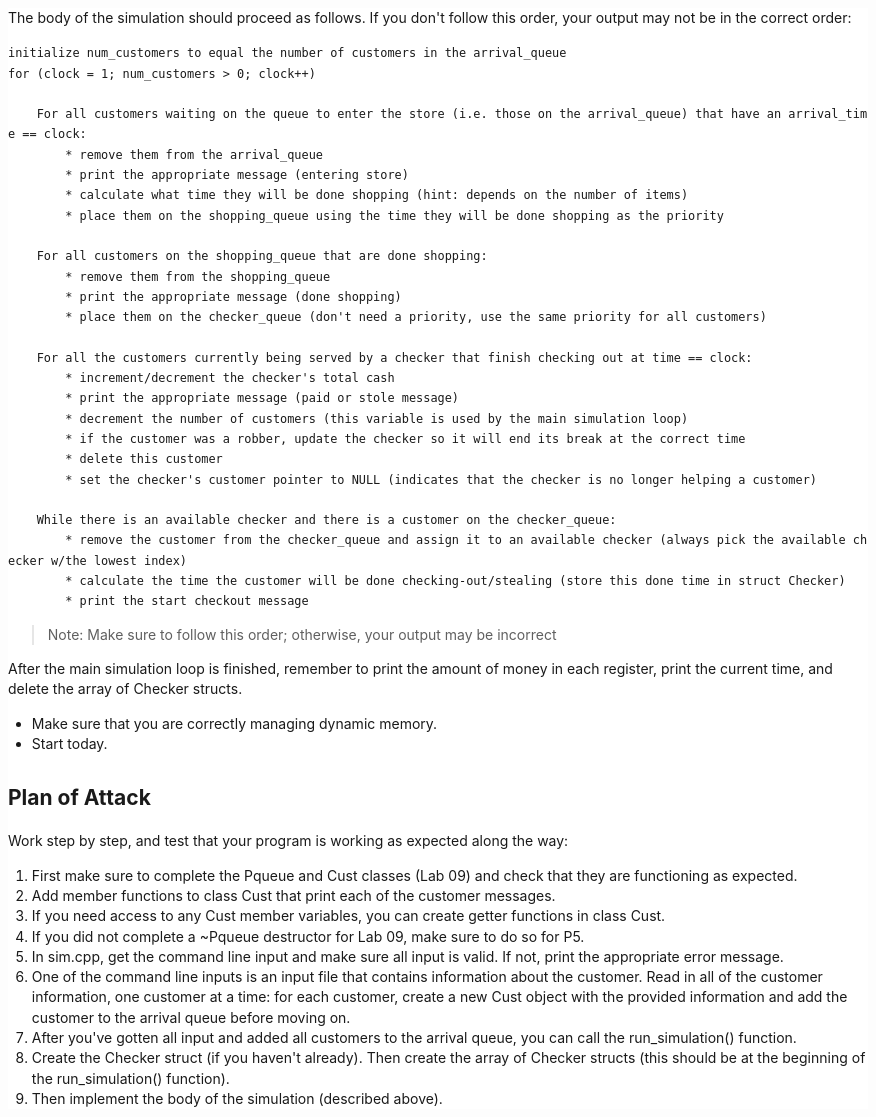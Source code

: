 The body of the simulation should proceed as follows. If you don't follow this order, your output may not be in the correct order:
```
initialize num_customers to equal the number of customers in the arrival_queue
for (clock = 1; num_customers > 0; clock++)

    For all customers waiting on the queue to enter the store (i.e. those on the arrival_queue) that have an arrival_time == clock:
        * remove them from the arrival_queue
        * print the appropriate message (entering store)
        * calculate what time they will be done shopping (hint: depends on the number of items)
        * place them on the shopping_queue using the time they will be done shopping as the priority

    For all customers on the shopping_queue that are done shopping:
        * remove them from the shopping_queue
        * print the appropriate message (done shopping)
        * place them on the checker_queue (don't need a priority, use the same priority for all customers)

    For all the customers currently being served by a checker that finish checking out at time == clock:
        * increment/decrement the checker's total cash
        * print the appropriate message (paid or stole message)
        * decrement the number of customers (this variable is used by the main simulation loop)
        * if the customer was a robber, update the checker so it will end its break at the correct time
        * delete this customer
        * set the checker's customer pointer to NULL (indicates that the checker is no longer helping a customer)

    While there is an available checker and there is a customer on the checker_queue:
        * remove the customer from the checker_queue and assign it to an available checker (always pick the available checker w/the lowest index)
        * calculate the time the customer will be done checking-out/stealing (store this done time in struct Checker)
        * print the start checkout message
```

> Note: Make sure to follow this order; otherwise, your output may be incorrect

After the main simulation loop is finished, remember to print the amount of money in each register, print the current time, and delete the array of Checker structs.

* Make sure that you are correctly managing dynamic memory.
* Start today.

## Plan of Attack

Work step by step, and test that your program is working as expected along the way:
1. First make sure to complete the Pqueue and Cust classes (Lab 09) and check that they are functioning as expected.
2. Add member functions to class Cust that print each of the customer messages.
3. If you need access to any Cust member variables, you can create getter functions in class Cust.
4. If you did not complete a ~Pqueue destructor for Lab 09, make sure to do so for P5.
5. In sim.cpp, get the command line input and make sure all input is valid. If not, print the appropriate error message.
6. One of the command line inputs is an input file that contains information about the customer. Read in all of the customer information, one customer at a time: for each customer, create a new Cust object with the provided information and add the customer to the arrival queue before moving on.
7. After you've gotten all input and added all customers to the arrival queue, you can call the run_simulation() function.
8. Create the Checker struct (if you haven't already). Then create the array of Checker structs (this should be at the beginning of the run_simulation() function).
9. Then implement the body of the simulation (described above).